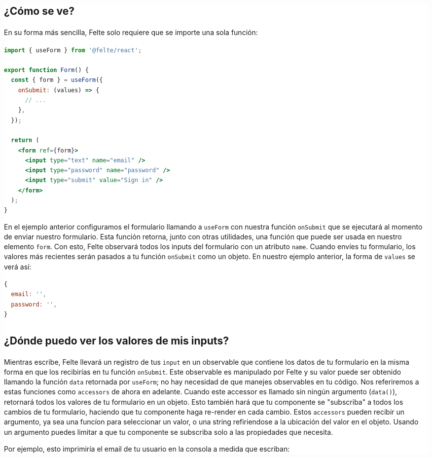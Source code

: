 ## ¿Cómo se ve?

En su forma más sencilla, Felte solo requiere que se importe una sola función:

```jsx
import { useForm } from '@felte/react';

export function Form() {
  const { form } = useForm({
    onSubmit: (values) => {
      // ...
    },
  });

  return (
    <form ref={form}>
      <input type="text" name="email" />
      <input type="password" name="password" />
      <input type="submit" value="Sign in" />
    </form>
  );
}
```

En el ejemplo anterior configuramos el formulario llamando a `useForm` con nuestra función `onSubmit` que se ejecutará al momento de enviar nuestro formulario. Esta función retorna, junto con otras utilidades, una función que puede ser usada en nuestro elemento `form`. Con esto, Felte observará todos los inputs del formulario con un atributo `name`. Cuando envíes tu formulario, los valores más recientes serán pasados a tu función `onSubmit` como un objeto. En nuestro ejemplo anterior, la forma de `values` se verá así:

```javascript
{
  email: '',
  password: '',
}
```

## ¿Dónde puedo ver los valores de mis inputs?

Mientras escribe, Felte llevará un registro de tus `input` en un observable que contiene los datos de tu formulario en la misma forma en que los recibirías en tu función `onSubmit`. Este observable es manipulado por Felte y su valor puede ser obtenido llamando la función `data` retornada por `useForm`; no hay necesidad de que manejes observables en tu código. Nos referiremos a estas funciones como `accessors` de ahora en adelante. Cuando este accessor es llamado sin ningún argumento (`data()`), retornará todos los valores de tu formulario en un objeto. Esto también hará que tu componente se "subscriba" a todos los cambios de tu formulario, haciendo que tu componente haga re-render en cada cambio. Estos `accessors` pueden recibir un argumento, ya sea una funcíon para seleccionar un valor, o una string refiriendose a la ubicación del valor en el objeto. Usando un argumento puedes limitar a que tu componente se subscriba solo a las propiedades que necesita.

Por ejemplo, esto imprimiría el email de tu usuario en la consola a medida que escriban:
